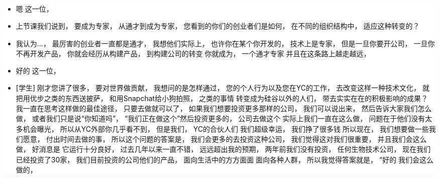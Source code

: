 - 嗯 这一位，

- 上节课我们说到，
要成为专家，
从通才到成为专家，
您看到的你们的创业者们是如何，
在不同的组织结构中，
适应这种转变的？

- 我认为...，
最厉害的创业者一直都是通才，
我想他们实际上，
也许你在某个你开发的，
技术上是专家，
但是一旦你要开公司，
一旦你不再开发产品，
你就会经历从构建产品，
到构建公司的转变 你就成为，
一个通才专家 并且在这条路上越走越远，

- 好的 这一位，

- [学生] 刚才您讲了很多，
要对世界做贡献，
我想问的是怎样通过，
您的个人行为以及您在YC的工作，
去改变这样一种技术文化，
就把用优步之类的东西送披萨，
和用Snapchat给小狗拍照，
之类的事情 转变成为硅谷以外的人们，
带去实实在在的积极影响的成果？
我一直在思考这样做的最佳途径，
只要去做就可以了，
如果我们想要投资更多那样的公司，
我们可以说出来，
然后告诉大家我们怎么做，
或者我们只是说“你知道吗”，
“我们正在做这个”然后投资更多的，
公司去做这个 实际上我们一直在这么做，
问题在于他们没有太多机会曝光，
所以从YC外部你几乎看不到，
但是我们，
YC的合伙人们 我们超级幸运，
我们挣了很多钱 所以现在，
我们想要做一些我们愿意，
付出时间去做的事，
所以这个问题的答案是，
我们会更多的去投资这种公司，
我们觉得这对我们很重要，
并且我们会这么做，
好消息是 它运行十分良好，
过去几年以来一直不错，
远远超出我的预期，
两年前我们没有投资，
任何生物技术公司，
现在我们已经投资了30家，
我们目前投资的公司他们的产品，
面向生活中的方方面面 面向各种人群，
所以我觉得答案就是，
“好的 我们会这么做的，
